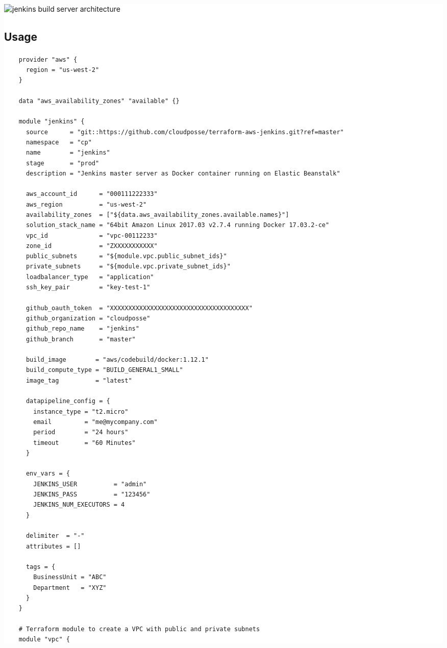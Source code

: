 
![jenkins build server architecture](https://user-images.githubusercontent.com/52489/30888694-d07d68c8-a2d6-11e7-90b2-d8275ef94f39.png)


## Usage

```hcl
    provider "aws" {
      region = "us-west-2"
    }
    
    data "aws_availability_zones" "available" {}
    
    module "jenkins" {
      source      = "git::https://github.com/cloudposse/terraform-aws-jenkins.git?ref=master"
      namespace   = "cp"
      name        = "jenkins"
      stage       = "prod"
      description = "Jenkins master server as Docker container running on Elastic Beanstalk"
    
      aws_account_id      = "000111222333"
      aws_region          = "us-west-2"
      availability_zones  = ["${data.aws_availability_zones.available.names}"]
      solution_stack_name = "64bit Amazon Linux 2017.03 v2.7.4 running Docker 17.03.2-ce"
      vpc_id              = "vpc-00112233"
      zone_id             = "ZXXXXXXXXXXX"
      public_subnets      = "${module.vpc.public_subnet_ids}"
      private_subnets     = "${module.vpc.private_subnet_ids}"
      loadbalancer_type   = "application"
      ssh_key_pair        = "key-test-1"
    
      github_oauth_token  = "XXXXXXXXXXXXXXXXXXXXXXXXXXXXXXXXXXXXXX"
      github_organization = "cloudposse"
      github_repo_name    = "jenkins"
      github_branch       = "master"
    
      build_image        = "aws/codebuild/docker:1.12.1"
      build_compute_type = "BUILD_GENERAL1_SMALL"
      image_tag          = "latest"
    
      datapipeline_config = {
        instance_type = "t2.micro"
        email         = "me@mycompany.com"
        period        = "24 hours"
        timeout       = "60 Minutes"
      }
    
      env_vars = {
        JENKINS_USER          = "admin"
        JENKINS_PASS          = "123456"
        JENKINS_NUM_EXECUTORS = 4
      }
    
      delimiter  = "-"
      attributes = []
    
      tags = {
        BusinessUnit = "ABC"
        Department   = "XYZ"
      }
    }
    
    # Terraform module to create a VPC with public and private subnets
    module "vpc" {
```

  [website]: http://cloudposse.com/
  [community]: https://github.com/cloudposse/
  [hire]: http://cloudposse.com/contact/
  [erik_img]: http://s.gravatar.com/avatar/88c480d4f73b813904e00a5695a454cb?s=144
  [erik_web]: https://github.com/osterman/
  [andriy_img]: https://avatars0.githubusercontent.com/u/7356997?v=4&u=ed9ce1c9151d552d985bdf5546772e14ef7ab617&s=144
  [andriy_web]: https://github.com/aknysh/